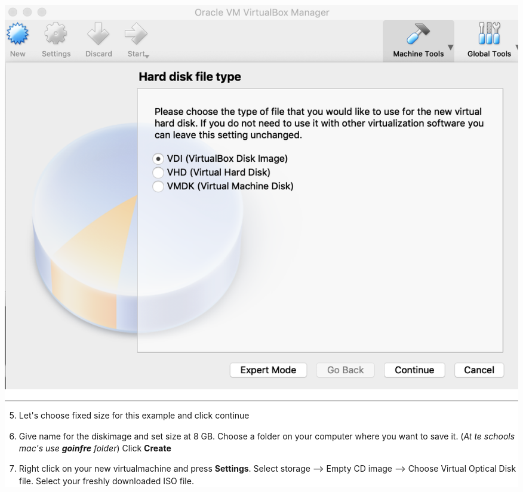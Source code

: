 ![Create a disk image](/assets/roger/3.png)
***
5. Let's choose fixed size for this example and click continue

6. Give name for the diskimage and set size at 8 GB. Choose a folder on your computer where you want to save it. (*At te schools mac's use __goinfre__ folder*) Click **Create**

7. Right click on your new virtualmachine and press **Settings**. Select storage --> Empty CD image --> Choose Virtual Optical Disk file. Select your freshly downloaded ISO file.

